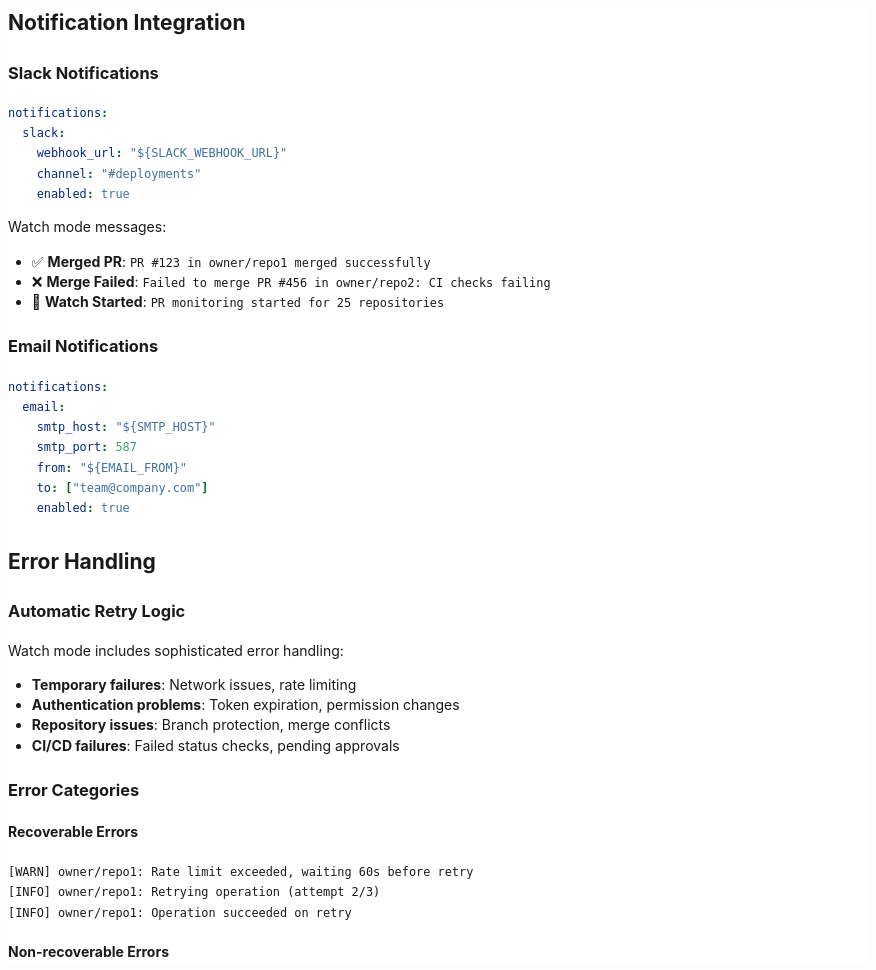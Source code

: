 ## Notification Integration

### Slack Notifications

```yaml
notifications:
  slack:
    webhook_url: "${SLACK_WEBHOOK_URL}"
    channel: "#deployments"
    enabled: true
```

Watch mode messages:

- ✅ **Merged PR**: `PR #123 in owner/repo1 merged successfully`
- ❌ **Merge Failed**: `Failed to merge PR #456 in owner/repo2: CI checks failing`
- 🔄 **Watch Started**: `PR monitoring started for 25 repositories`

### Email Notifications

```yaml
notifications:
  email:
    smtp_host: "${SMTP_HOST}"
    smtp_port: 587
    from: "${EMAIL_FROM}"
    to: ["team@company.com"]
    enabled: true
```

## Error Handling

### Automatic Retry Logic

Watch mode includes sophisticated error handling:

- **Temporary failures**: Network issues, rate limiting
- **Authentication problems**: Token expiration, permission changes
- **Repository issues**: Branch protection, merge conflicts
- **CI/CD failures**: Failed status checks, pending approvals

### Error Categories

#### Recoverable Errors

```text
[WARN] owner/repo1: Rate limit exceeded, waiting 60s before retry
[INFO] owner/repo1: Retrying operation (attempt 2/3)
[INFO] owner/repo1: Operation succeeded on retry
```

#### Non-recoverable Errors
